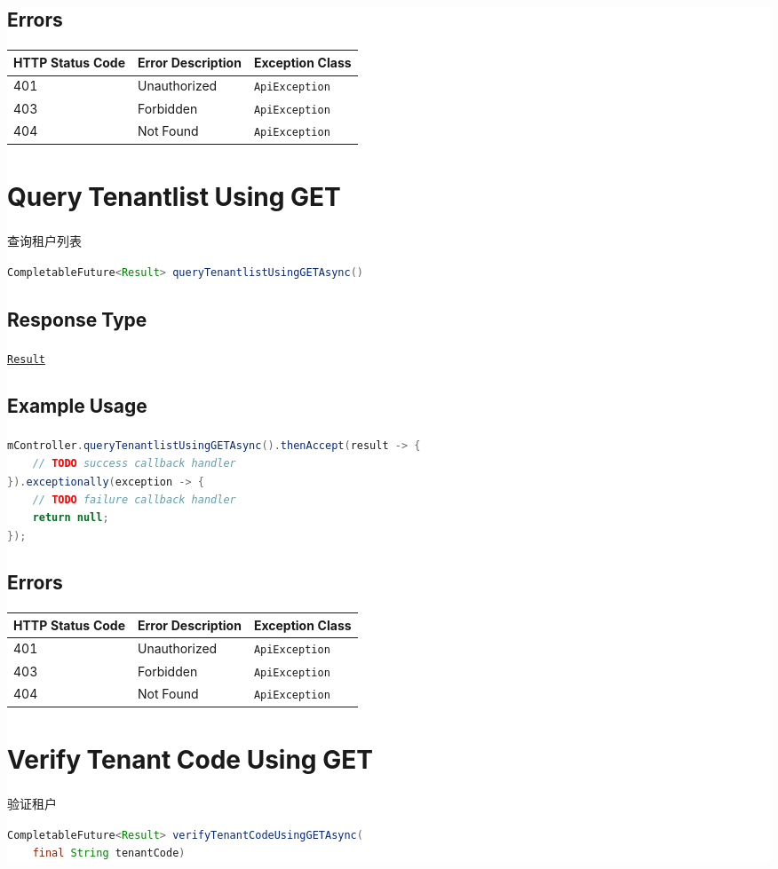 ## Errors

| HTTP Status Code | Error Description | Exception Class |
|  --- | --- | --- |
| 401 | Unauthorized | `ApiException` |
| 403 | Forbidden | `ApiException` |
| 404 | Not Found | `ApiException` |


# Query Tenantlist Using GET

查询租户列表

```java
CompletableFuture<Result> queryTenantlistUsingGETAsync()
```

## Response Type

[`Result`](../../doc/models/result.md)

## Example Usage

```java
mController.queryTenantlistUsingGETAsync().thenAccept(result -> {
    // TODO success callback handler
}).exceptionally(exception -> {
    // TODO failure callback handler
    return null;
});
```

## Errors

| HTTP Status Code | Error Description | Exception Class |
|  --- | --- | --- |
| 401 | Unauthorized | `ApiException` |
| 403 | Forbidden | `ApiException` |
| 404 | Not Found | `ApiException` |


# Verify Tenant Code Using GET

验证租户

```java
CompletableFuture<Result> verifyTenantCodeUsingGETAsync(
    final String tenantCode)
```
